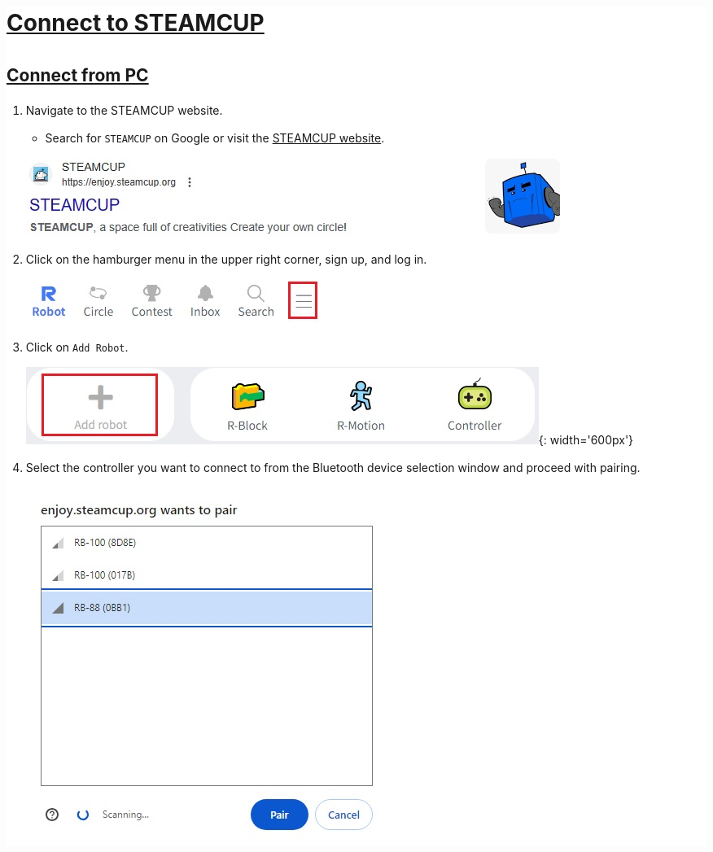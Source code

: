 # [Connect to STEAMCUP](#connect-to-steamcup)

## [Connect from PC](#connect-from-pc)

1. Navigate to the STEAMCUP website.
   
   - Search for `STEAMCUP` on Google or visit the [STEAMCUP website](https://enjoy.steamcup.org/).

   ![rb_86_pc_google](/assets/images/parts/controller/rb-86/rb_86_pc_google.jpg)

2. Click on the hamburger menu in the upper right corner, sign up, and log in.

   ![rb_86_pc_hamburger](/assets/images/parts/controller/rb-86/rb_86_pc_hamburger_en.jpg)

3. Click on `Add Robot`.

   ![rb_86_pc_add_rb](/assets/images/parts/controller/rb-86/rb_86_pc_add_rb_en.jpg){: width='600px'}


4. Select the controller you want to connect to from the Bluetooth device selection window and proceed with pairing.

   ![rb_86_pc_04_pairing](/assets/images/parts/controller/rb-86/rb_86_pc_04_pairing_en.jpg)
